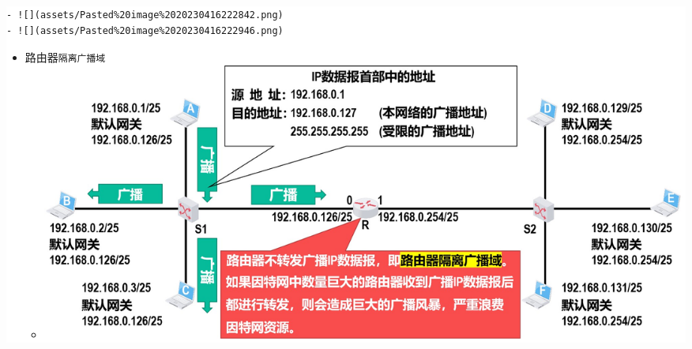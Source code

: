 	- ![](assets/Pasted%20image%2020230416222842.png)
	- ![](assets/Pasted%20image%2020230416222946.png)

- 路由器`隔离广播域`
	- ![](assets/Pasted%20image%2020230416223026.png)
